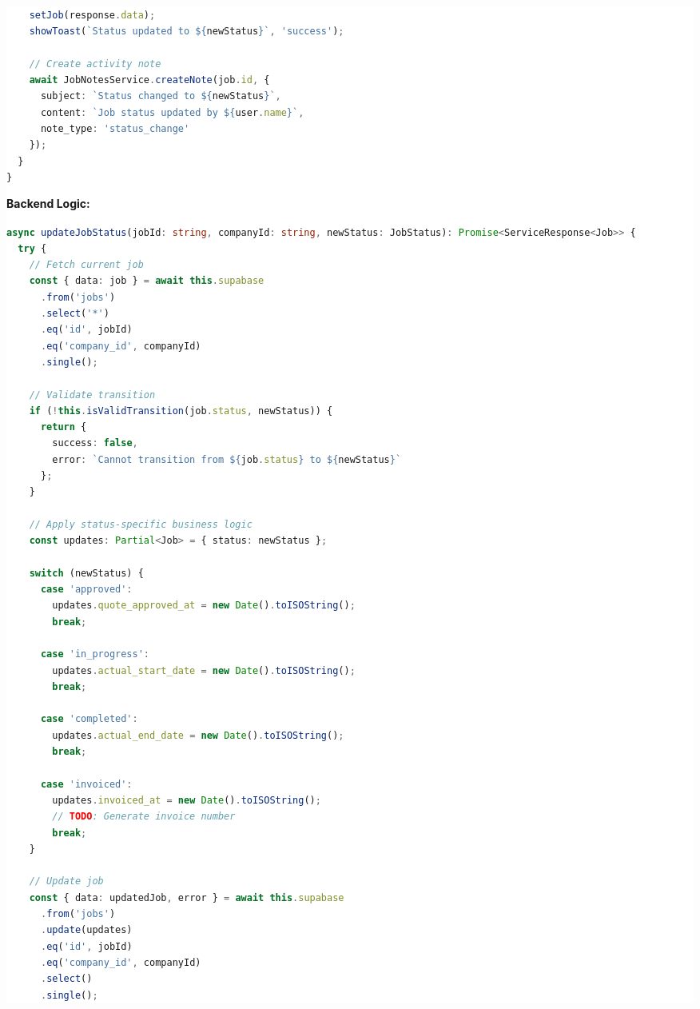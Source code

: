 ```typescript
    setJob(response.data);
    showToast(`Status updated to ${newStatus}`, 'success');

    // Create activity note
    await JobNotesService.createNote(job.id, {
      subject: `Status changed to ${newStatus}`,
      content: `Job status updated by ${user.name}`,
      note_type: 'status_change'
    });
  }
}
```

**Backend Logic:**
```typescript
async updateJobStatus(jobId: string, companyId: string, newStatus: JobStatus): Promise<ServiceResponse<Job>> {
  try {
    // Fetch current job
    const { data: job } = await this.supabase
      .from('jobs')
      .select('*')
      .eq('id', jobId)
      .eq('company_id', companyId)
      .single();

    // Validate transition
    if (!this.isValidTransition(job.status, newStatus)) {
      return {
        success: false,
        error: `Cannot transition from ${job.status} to ${newStatus}`
      };
    }

    // Apply status-specific business logic
    const updates: Partial<Job> = { status: newStatus };

    switch (newStatus) {
      case 'approved':
        updates.quote_approved_at = new Date().toISOString();
        break;

      case 'in_progress':
        updates.actual_start_date = new Date().toISOString();
        break;

      case 'completed':
        updates.actual_end_date = new Date().toISOString();
        break;

      case 'invoiced':
        updates.invoiced_at = new Date().toISOString();
        // TODO: Generate invoice number
        break;
    }

    // Update job
    const { data: updatedJob, error } = await this.supabase
      .from('jobs')
      .update(updates)
      .eq('id', jobId)
      .eq('company_id', companyId)
      .select()
      .single();
```